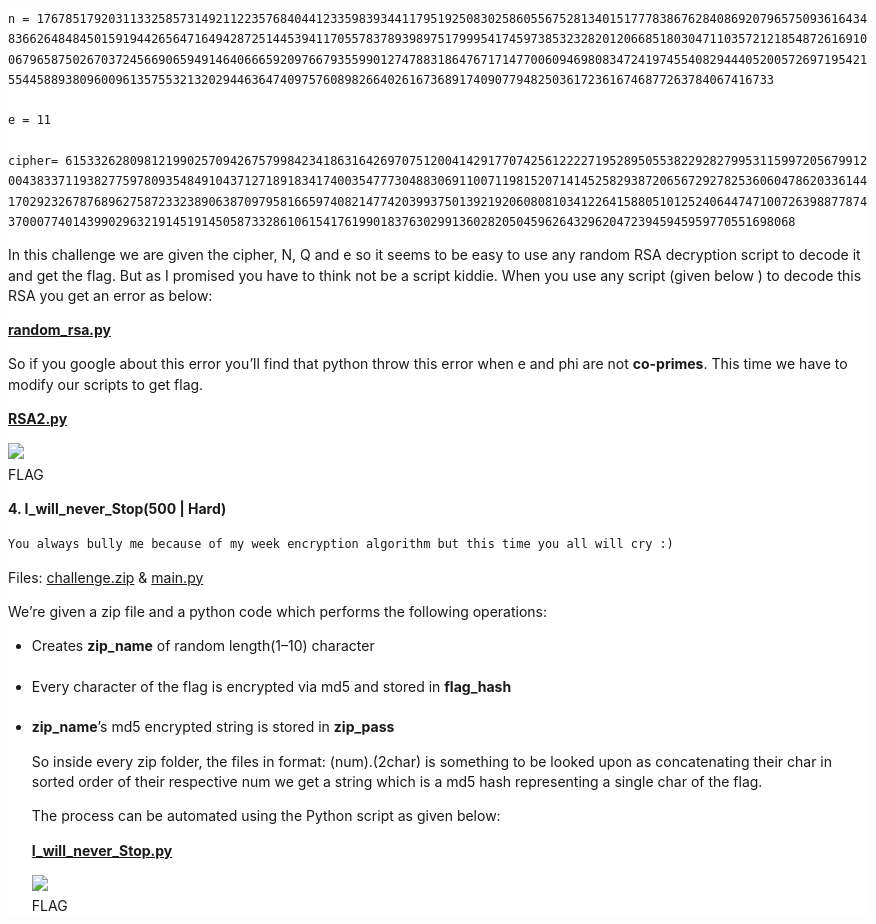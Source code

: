     n = 1767851792031133258573149211223576840441233598393441179519250830258605567528134015177783867628408692079657509361643483662648484501591944265647164942872514453941170557837893989751799954174597385323282012066851803047110357212185487261691006796587502670372456690659491464066659209766793559901274788318647671714770060946980834724197455408294440520057269719542155445889380960096135755321320294463647409757608982664026167368917409077948250361723616746877263784067416733

    e = 11

    cipher= 615332628098121990257094267579984234186316426970751200414291770742561222271952895055382292827995311599720567991200438337119382775978093548491043712718918341740035477730488306911007119815207141452582938720656729278253606047862033614417029232678768962758723323890638709795816659740821477420399375013921920608081034122641588051012524064474710072639887787437000774014399029632191451914505873328610615417619901837630299136028205045962643296204723945945959770551698068

In this challenge we are given the cipher, N, Q and e so it seems to be easy to
use any random RSA decryption script to decode it and get the flag. But as I
promised you have to think not be a script kiddie. When you use any script 
(given below ) to decode this RSA you get an error as below:

**<a href="https://gist.github.com/codekingdroid/a46d0d4b3240445b51d47c5fb1835bff">random_rsa.py</a>**

So if you google about this error you’ll find that python throw this error when
e and phi are not **co-primes**. This time we have to modify our scripts to get flag.

**<a href="https://gist.github.com/codekingdroid/89bf5a5dc8fc6a96b7a9cb5b41c62689">RSA2.py</a>**

![](https://cdn-images-1.medium.com/max/800/1*Ar2UiohGvK4sQmNrcvUNuw.png)
<br><span class="figcaption_hack">FLAG</span>

**4. I_will_never_Stop(500 | Hard)**

    You always bully me because of my week encryption algorithm but this time you all will cry :)

   Files: <a href="https://github.com/codekingdroid/ByPassCTF-21/raw/main/CRYPTO/I_will_never_Stop/challenge.zip">challenge.zip</a> & <a href="https://github.com/codekingdroid/ByPassCTF-21/blob/main/CRYPTO/I_will_never_Stop/main.py">main.py</a>

We’re given a zip file and a python code which performs the following
operations:
<ul>
    <li>Creates <b>zip_name</b> of random length(1–10) character</li><br> 
    <li>Every character of the flag is encrypted via md5 and stored in <b>flag_hash</b></li><br> 
    <li><b>zip_name</b>’s md5 encrypted string is stored in <b>zip_pass</b></li>

So inside every zip folder, the files in format: (num).(2char) is something to
be looked upon as concatenating their char in sorted order of their respective
num we get a string which is a md5 hash representing a single char of the flag.

The process can be automated using the Python script as given below:

**<a href="https://gist.githubusercontent.com/hmrserver/36c4f8427bcbd472ba06e59617de4edc/raw/4604a08b232127145cab0acb6955800a0c7f37cf/I_will_never_Stop.py">I_will_never_Stop.py</a>**
	
![](https://cdn-images-1.medium.com/max/800/1*xVfnCCS2CkEnboYKL8Pv5Q.png)
<br><span class="figcaption_hack">FLAG</span>
